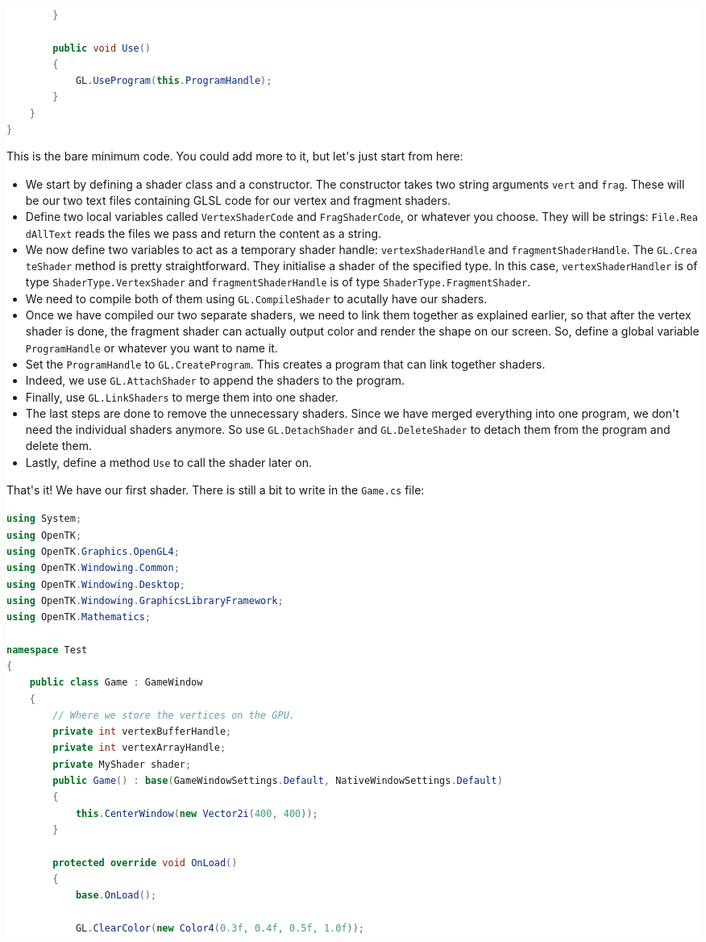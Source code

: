 ```CS
        }

        public void Use()
        {
            GL.UseProgram(this.ProgramHandle);
        }
    }
}
```

This is the bare minimum code. You could add more to it, but let's just start from here:
- We start by defining a shader class and a constructor. The constructor takes two string arguments `vert` and `frag`. These will be our two text files containing GLSL code for our vertex and fragment shaders.
- Define two local variables called `VertexShaderCode` and `FragShaderCode`, or whatever you choose. They will be strings: `File.ReadAllText` reads the files we pass and return the content as a string.
- We now define two variables to act as a temporary shader handle: `vertexShaderHandle` and `fragmentShaderHandle`. The `GL.CreateShader` method is pretty straightforward. They initialise a shader of the specified type. In this case, `vertexShaderHandler` is of type `ShaderType.VertexShader` and `fragmentShaderHandle` is of type `ShaderType.FragmentShader`.
- We need to compile both of them using `GL.CompileShader` to acutally have our shaders.
- Once we have compiled our two separate shaders, we need to link them together as explained earlier, so that after the vertex shader is done, the fragment shader can actually output color and render the shape on our screen. So, define a global variable `ProgramHandle` or whatever you want to name it.
- Set the `ProgramHandle` to `GL.CreateProgram`. This creates a program that can link together shaders.
- Indeed, we use `GL.AttachShader` to append the shaders to the program.
- Finally, use `GL.LinkShaders` to merge them into one shader.
- The last steps are done to remove the unnecessary shaders. Since we have merged everything into one program, we don't need the individual shaders anymore. So use `GL.DetachShader` and `GL.DeleteShader` to detach them from the program and delete them.
- Lastly, define a method `Use` to call the shader later on.

That's it! We have our first shader. There is still a bit to write in the `Game.cs` file:

```CS
using System;
using OpenTK;
using OpenTK.Graphics.OpenGL4;
using OpenTK.Windowing.Common;
using OpenTK.Windowing.Desktop;
using OpenTK.Windowing.GraphicsLibraryFramework;
using OpenTK.Mathematics;

namespace Test
{
    public class Game : GameWindow
    {
        // Where we store the vertices on the GPU.
        private int vertexBufferHandle;
        private int vertexArrayHandle;
        private MyShader shader;
        public Game() : base(GameWindowSettings.Default, NativeWindowSettings.Default) 
        { 
            this.CenterWindow(new Vector2i(400, 400));
        }

        protected override void OnLoad()
        {
            base.OnLoad();

            GL.ClearColor(new Color4(0.3f, 0.4f, 0.5f, 1.0f));
```